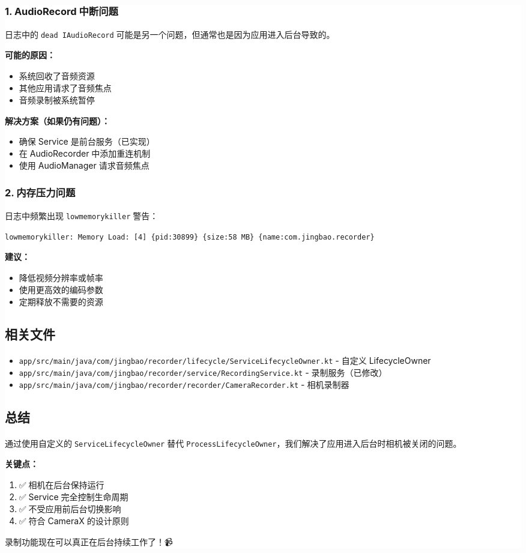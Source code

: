 ### 1. AudioRecord 中断问题

日志中的 `dead IAudioRecord` 可能是另一个问题，但通常也是因为应用进入后台导致的。

**可能的原因：**
- 系统回收了音频资源
- 其他应用请求了音频焦点
- 音频录制被系统暂停

**解决方案（如果仍有问题）：**
- 确保 Service 是前台服务（已实现）
- 在 AudioRecorder 中添加重连机制
- 使用 AudioManager 请求音频焦点

### 2. 内存压力问题

日志中频繁出现 `lowmemorykiller` 警告：
```
lowmemorykiller: Memory Load: [4] {pid:30899} {size:58 MB} {name:com.jingbao.recorder}
```

**建议：**
- 降低视频分辨率或帧率
- 使用更高效的编码参数
- 定期释放不需要的资源

## 相关文件

- `app/src/main/java/com/jingbao/recorder/lifecycle/ServiceLifecycleOwner.kt` - 自定义 LifecycleOwner
- `app/src/main/java/com/jingbao/recorder/service/RecordingService.kt` - 录制服务（已修改）
- `app/src/main/java/com/jingbao/recorder/recorder/CameraRecorder.kt` - 相机录制器

## 总结

通过使用自定义的 `ServiceLifecycleOwner` 替代 `ProcessLifecycleOwner`，我们解决了应用进入后台时相机被关闭的问题。

**关键点：**
1. ✅ 相机在后台保持运行
2. ✅ Service 完全控制生命周期
3. ✅ 不受应用前后台切换影响
4. ✅ 符合 CameraX 的设计原则

录制功能现在可以真正在后台持续工作了！📹

